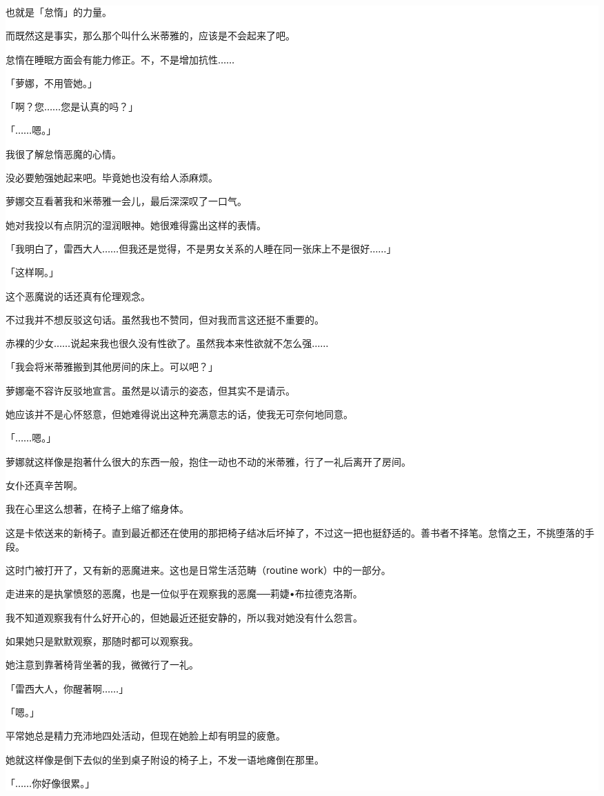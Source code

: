 也就是「怠惰」的力量。

而既然这是事实，那么那个叫什么米蒂雅的，应该是不会起来了吧。

怠惰在睡眠方面会有能力修正。不，不是增加抗性……

「萝娜，不用管她。」

「啊？您……您是认真的吗？」

「……嗯。」

我很了解怠惰恶魔的心情。

没必要勉强她起来吧。毕竟她也没有给人添麻烦。

萝娜交互看著我和米蒂雅一会儿，最后深深叹了一口气。

她对我投以有点阴沉的湿润眼神。她很难得露出这样的表情。

「我明白了，雷西大人……但我还是觉得，不是男女关系的人睡在同一张床上不是很好……」

「这样啊。」

这个恶魔说的话还真有伦理观念。

不过我并不想反驳这句话。虽然我也不赞同，但对我而言这还挺不重要的。

赤裸的少女……说起来我也很久没有性欲了。虽然我本来性欲就不怎么强……

「我会将米蒂雅搬到其他房间的床上。可以吧？」

萝娜毫不容许反驳地宣言。虽然是以请示的姿态，但其实不是请示。

她应该并不是心怀怒意，但她难得说出这种充满意志的话，使我无可奈何地同意。

「……嗯。」

萝娜就这样像是抱著什么很大的东西一般，抱住一动也不动的米蒂雅，行了一礼后离开了房间。

女仆还真辛苦啊。

我在心里这么想著，在椅子上缩了缩身体。

这是卡侬送来的新椅子。直到最近都还在使用的那把椅子结冰后坏掉了，不过这一把也挺舒适的。善书者不择笔。怠惰之王，不挑堕落的手段。

这时门被打开了，又有新的恶魔进来。这也是日常生活范畴（routine work）中的一部分。

走进来的是执掌愤怒的恶魔，也是一位似乎在观察我的恶魔──莉婕•布拉德克洛斯。

我不知道观察我有什么好开心的，但她最近还挺安静的，所以我对她没有什么怨言。

如果她只是默默观察，那随时都可以观察我。

她注意到靠著椅背坐著的我，微微行了一礼。

「雷西大人，你醒著啊……」

「嗯。」

平常她总是精力充沛地四处活动，但现在她脸上却有明显的疲惫。

她就这样像是倒下去似的坐到桌子附设的椅子上，不发一语地瘫倒在那里。

「……你好像很累。」
